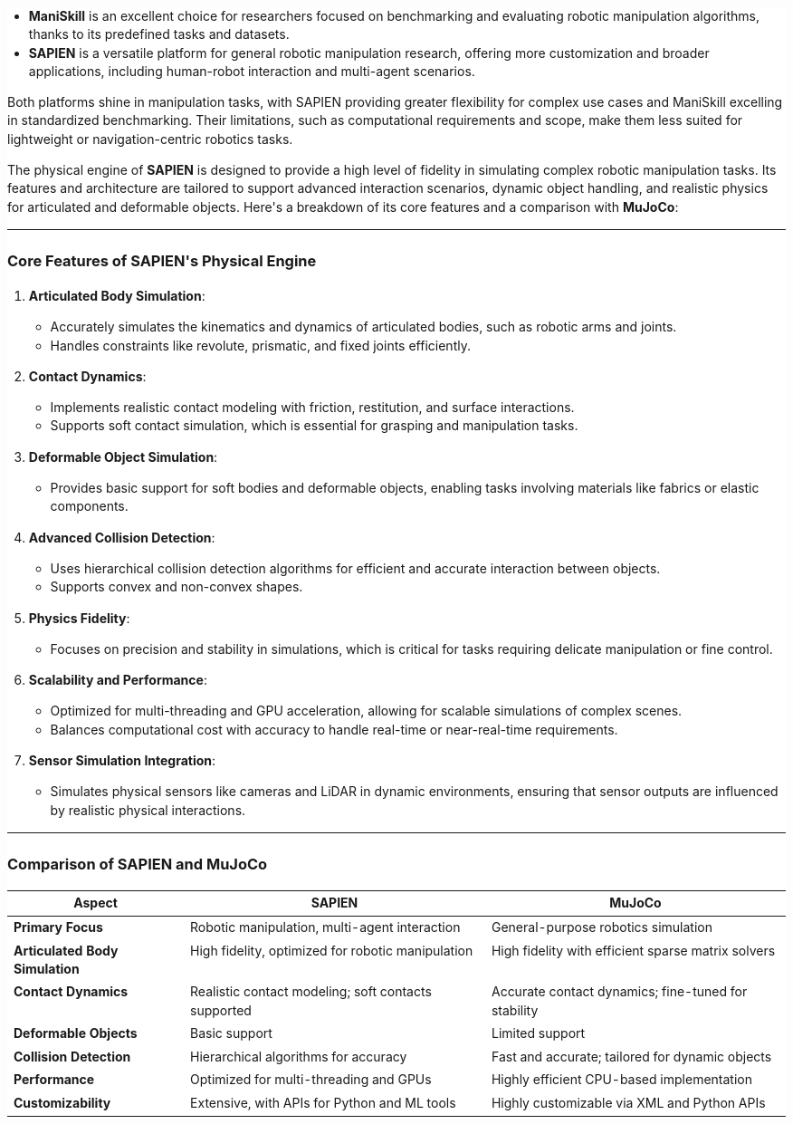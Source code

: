 - **ManiSkill** is an excellent choice for researchers focused on benchmarking and evaluating robotic manipulation algorithms, thanks to its predefined tasks and datasets.
- **SAPIEN** is a versatile platform for general robotic manipulation research, offering more customization and broader applications, including human-robot interaction and multi-agent scenarios.

Both platforms shine in manipulation tasks, with SAPIEN providing greater flexibility for complex use cases and ManiSkill excelling in standardized benchmarking. Their limitations, such as computational requirements and scope, make them less suited for lightweight or navigation-centric robotics tasks.

The physical engine of **SAPIEN** is designed to provide a high level of fidelity in simulating complex robotic manipulation tasks. Its features and architecture are tailored to support advanced interaction scenarios, dynamic object handling, and realistic physics for articulated and deformable objects. Here's a breakdown of its core features and a comparison with **MuJoCo**:

---

### **Core Features of SAPIEN's Physical Engine**

1. **Articulated Body Simulation**:
   - Accurately simulates the kinematics and dynamics of articulated bodies, such as robotic arms and joints.
   - Handles constraints like revolute, prismatic, and fixed joints efficiently.

2. **Contact Dynamics**:
   - Implements realistic contact modeling with friction, restitution, and surface interactions.
   - Supports soft contact simulation, which is essential for grasping and manipulation tasks.

3. **Deformable Object Simulation**:
   - Provides basic support for soft bodies and deformable objects, enabling tasks involving materials like fabrics or elastic components.

4. **Advanced Collision Detection**:
   - Uses hierarchical collision detection algorithms for efficient and accurate interaction between objects.
   - Supports convex and non-convex shapes.

5. **Physics Fidelity**:
   - Focuses on precision and stability in simulations, which is critical for tasks requiring delicate manipulation or fine control.

6. **Scalability and Performance**:
   - Optimized for multi-threading and GPU acceleration, allowing for scalable simulations of complex scenes.
   - Balances computational cost with accuracy to handle real-time or near-real-time requirements.

7. **Sensor Simulation Integration**:
   - Simulates physical sensors like cameras and LiDAR in dynamic environments, ensuring that sensor outputs are influenced by realistic physical interactions.

---

### **Comparison of SAPIEN and MuJoCo**

| **Aspect**               | **SAPIEN**                                   | **MuJoCo**                                   |
|---------------------------|----------------------------------------------|---------------------------------------------|
| **Primary Focus**         | Robotic manipulation, multi-agent interaction | General-purpose robotics simulation         |
| **Articulated Body Simulation** | High fidelity, optimized for robotic manipulation | High fidelity with efficient sparse matrix solvers |
| **Contact Dynamics**      | Realistic contact modeling; soft contacts supported | Accurate contact dynamics; fine-tuned for stability |
| **Deformable Objects**    | Basic support                                | Limited support                             |
| **Collision Detection**   | Hierarchical algorithms for accuracy         | Fast and accurate; tailored for dynamic objects |
| **Performance**           | Optimized for multi-threading and GPUs       | Highly efficient CPU-based implementation   |
| **Customizability**       | Extensive, with APIs for Python and ML tools | Highly customizable via XML and Python APIs|